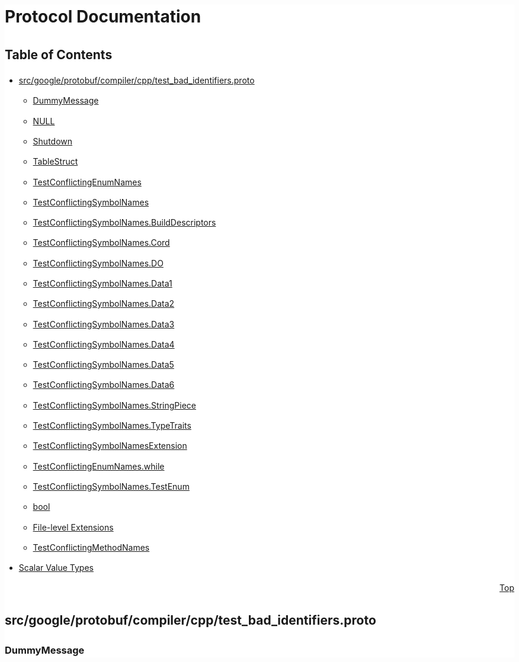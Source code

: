 # Protocol Documentation
<a name="top"></a>

## Table of Contents

- [src/google/protobuf/compiler/cpp/test_bad_identifiers.proto](#src_google_protobuf_compiler_cpp_test_bad_identifiers-proto)
    - [DummyMessage](#protobuf_unittest-DummyMessage)
    - [NULL](#protobuf_unittest-NULL)
    - [Shutdown](#protobuf_unittest-Shutdown)
    - [TableStruct](#protobuf_unittest-TableStruct)
    - [TestConflictingEnumNames](#protobuf_unittest-TestConflictingEnumNames)
    - [TestConflictingSymbolNames](#protobuf_unittest-TestConflictingSymbolNames)
    - [TestConflictingSymbolNames.BuildDescriptors](#protobuf_unittest-TestConflictingSymbolNames-BuildDescriptors)
    - [TestConflictingSymbolNames.Cord](#protobuf_unittest-TestConflictingSymbolNames-Cord)
    - [TestConflictingSymbolNames.DO](#protobuf_unittest-TestConflictingSymbolNames-DO)
    - [TestConflictingSymbolNames.Data1](#protobuf_unittest-TestConflictingSymbolNames-Data1)
    - [TestConflictingSymbolNames.Data2](#protobuf_unittest-TestConflictingSymbolNames-Data2)
    - [TestConflictingSymbolNames.Data3](#protobuf_unittest-TestConflictingSymbolNames-Data3)
    - [TestConflictingSymbolNames.Data4](#protobuf_unittest-TestConflictingSymbolNames-Data4)
    - [TestConflictingSymbolNames.Data5](#protobuf_unittest-TestConflictingSymbolNames-Data5)
    - [TestConflictingSymbolNames.Data6](#protobuf_unittest-TestConflictingSymbolNames-Data6)
    - [TestConflictingSymbolNames.StringPiece](#protobuf_unittest-TestConflictingSymbolNames-StringPiece)
    - [TestConflictingSymbolNames.TypeTraits](#protobuf_unittest-TestConflictingSymbolNames-TypeTraits)
    - [TestConflictingSymbolNamesExtension](#protobuf_unittest-TestConflictingSymbolNamesExtension)
  
    - [TestConflictingEnumNames.while](#protobuf_unittest-TestConflictingEnumNames-while)
    - [TestConflictingSymbolNames.TestEnum](#protobuf_unittest-TestConflictingSymbolNames-TestEnum)
    - [bool](#protobuf_unittest-bool)
  
    - [File-level Extensions](#src_google_protobuf_compiler_cpp_test_bad_identifiers-proto-extensions)
  
    - [TestConflictingMethodNames](#protobuf_unittest-TestConflictingMethodNames)
  
- [Scalar Value Types](#scalar-value-types)



<a name="src_google_protobuf_compiler_cpp_test_bad_identifiers-proto"></a>
<p align="right"><a href="#top">Top</a></p>

## src/google/protobuf/compiler/cpp/test_bad_identifiers.proto



<a name="protobuf_unittest-DummyMessage"></a>

### DummyMessage


